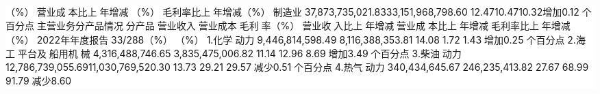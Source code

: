（%）
营业成
本比上
年增减
（%）
毛利率比上
年增减（%）
制造业
37,873,735,021.8333,151,968,798.60
12.4710.4710.32增加0.12
个百分点
主营业务分产品情况
分产品
营业收入
营业成本
毛利
率（%）
营业收
入比上
年增减
营业成
本比上
年增减
毛利率比上
年增减（%）
2022年年度报告
33/288（%）
（%）
1.化学
动力
9,446,814,598.49
8,116,388,353.81
14.08
1.72
1.43
增加0.25
个百分点
2.海工
平台及
船用机
械
4,316,488,746.65
3,835,475,006.82
11.14
12.96
8.69
增加3.49
个百分点
3.柴油
动力
12,786,739,055.6911,030,769,520.30
13.73
29.21
29.57
减少0.51
个百分点
4.热气
动力
340,434,645.67
246,235,413.82
27.67
68.99
91.79
减少8.60